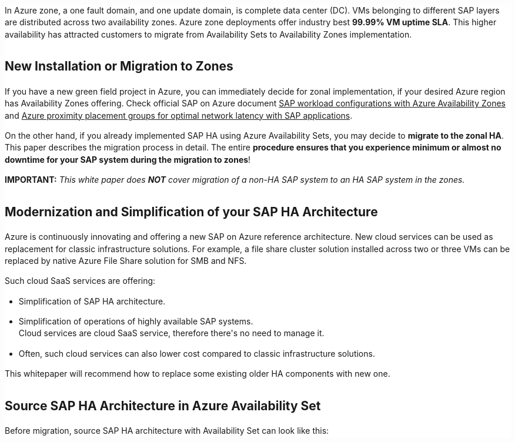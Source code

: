 In Azure zone, a one fault domain, and one update domain, is complete data center (DC). VMs belonging to different SAP layers are distributed across two availability zones. Azure zone deployments offer industry best **99.99% VM uptime SLA**. This higher availability has attracted customers to migrate from Availability Sets to Availability Zones implementation.

## New Installation or Migration to Zones

If you have a new green field project in Azure, you can immediately decide for zonal implementation, if your desired Azure region has Availability Zones offering. Check official SAP on Azure document [SAP workload configurations with Azure Availability Zones](https://docs.microsoft.com/en-us/azure/virtual-machines/workloads/sap/sap-ha-availability-zones) and [Azure proximity placement groups for optimal network latency with SAP
applications](https://docs.microsoft.com/en-us/azure/virtual-machines/workloads/sap/sap-proximity-placement-scenarios).

On the other hand, if you already implemented SAP HA using Azure Availability Sets, you may decide to **migrate to the zonal HA**. This paper describes the migration process in detail. The entire **procedure ensures that you experience minimum or almost no downtime for your SAP system during the migration to zones**\!

**IMPORTANT:**
*This white paper does **NOT** cover migration of a non-HA SAP system to an HA SAP system in the zones.*


## Modernization and Simplification of your SAP HA Architecture

Azure is continuously innovating and offering a new SAP on Azure reference architecture. New cloud services can be used as replacement for classic infrastructure solutions. For example, a file share cluster solution installed across two or three VMs can be replaced by native Azure File Share solution for SMB and NFS.

Such cloud SaaS services are offering:

  - Simplification of SAP HA architecture.

  - Simplification of operations of highly available SAP systems.  
    Cloud services are cloud SaaS service, therefore there's no need to manage it.

  - Often, such cloud services can also lower cost compared to classic infrastructure solutions.

This whitepaper will recommend how to replace some existing older HA components with new one.

## Source SAP HA Architecture in Azure Availability Set 

Before migration, source SAP HA architecture with Availability Set can look like this:  
